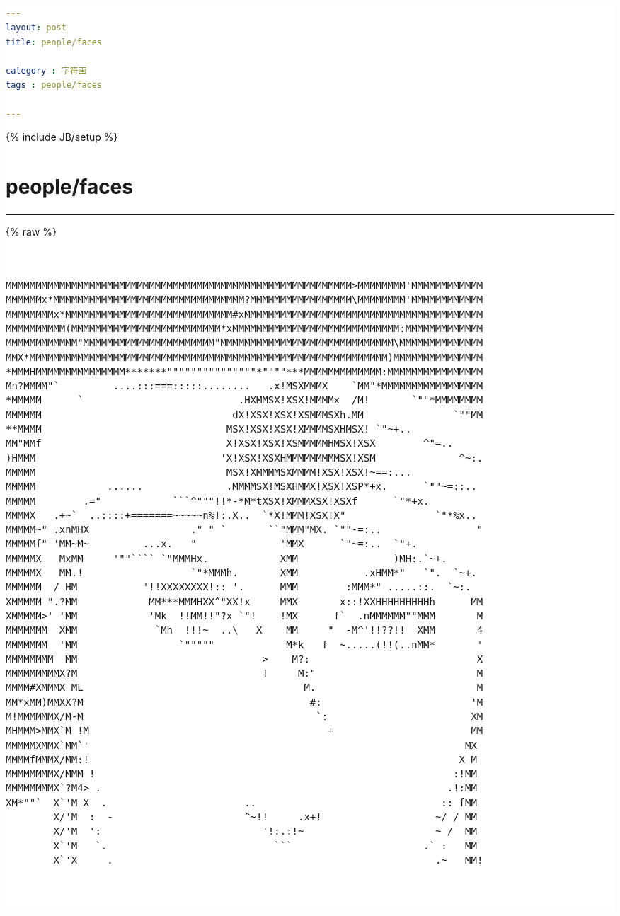 ```yaml
---
layout: post
title: people/faces

category : 字符画
tags : people/faces

---
```

{% include JB/setup %}
# people/faces

---
{% raw %}
<pre>


MMMMMMMMMMMMMMMMMMMMMMMMMMMMMMMMMMMMMMMMMMMMMMMMMMMMMMMMMM&gt;MMMMMMMM&#039;MMMMMMMMMMMM
MMMMMMx*MMMMMMMMMMMMMMMMMMMMMMMMMMMMMMMM?MMMMMMMMMMMMMMMMM\MMMMMMMM&#039;MMMMMMMMMMMM
MMMMMMMMx*MMMMMMMMMMMMMMMMMMMMMMMMMMMM#xMMMMMMMMMMMMMMMMMMMMMMMMMMMMMMMMMMMMMMMM
MMMMMMMMMM(MMMMMMMMMMMMMMMMMMMMMMMMM*xMMMMMMMMMMMMMMMMMMMMMMMMMMMM:MMMMMMMMMMMMM
MMMMMMMMMMMM&quot;MMMMMMMMMMMMMMMMMMMMMM&quot;MMMMMMMMMMMMMMMMMMMMMMMMMMMMM\MMMMMMMMMMMMMM
MMX*MMMMMMMMMMMMMMMMMMMMMMMMMMMMMMMMMMMMMMMMMMMMMMMMMMMMMMMMMMMM)MMMMMMMMMMMMMMM
*MMMHMMMMMMMMMMMMMMM*******&quot;&quot;&quot;&quot;&quot;&quot;&quot;&quot;&quot;&quot;&quot;&quot;&quot;&quot;&quot;*&quot;&quot;&quot;&quot;***MMMMMMMMMMMMM:MMMMMMMMMMMMMMMM
Mn?MMMM&quot;`         ....:::===:::::........   .x!MSXMMMX    `MM&quot;*MMMMMMMMMMMMMMMMM
*MMMMM      `                          .HXMMSX!XSX!MMMMx  /M!       `&quot;&quot;*MMMMMMMM
MMMMMM                                dX!XSX!XSX!XSMMMSXh.MM               `&quot;&quot;MM
**MMMM                               MSX!XSX!XSX!XMMMMSXHMSX! `&quot;~+..
MM&quot;MMf                               X!XSX!XSX!XSMMMMMHMSX!XSX        ^&quot;=..
)HMMM                               &#039;X!XSX!XSXHMMMMMMMMMSX!XSM              ^~:.
MMMMM                                MSX!XMMMMSXMMMM!XSX!XSX!~==:...
MMMMM            ......              .MMMMSX!MSXHMMX!XSX!XSP*+x.      `&quot;&quot;~=::..
MMMMM        .=&quot;            ```^&quot;&quot;&quot;!!*-*M*tXSX!XMMMXSX!XSXf      `&quot;*+x.
MMMMX   .+~`  ..::::+=======~~~~~n%!:.X..  `*X!MMM!XSX!X&quot;               `&quot;*%x..
MMMMM~&quot; .xnMHX                 .&quot; &quot; `       ``&quot;MMM&quot;MX. `&quot;&quot;-=:..                &quot;
MMMMMf&quot; &#039;MM~M~         ...x.   &quot;              &#039;MMX      `&quot;~=:..  `&quot;+.
MMMMMX   MxMM     &#039;&quot;&quot;```` `&quot;MMMHx.            XMM                )MH:.`~+.
MMMMMX   MM.!                  `&quot;*MMMh.       XMM           .xHMM*&quot;   `&quot;.  `~+.
MMMMMM  / HM           &#039;!!XXXXXXXX!:: &#039;.      MMM        :MMM*&quot; .....::.  `~:.
XMMMMM &quot;.?MM            MM***MMMHXX^&quot;XX!x     MMX       x::!XXHHHHHHHHHh      MM
XMMMMM&gt;&#039; &#039;MM            &#039;Mk  !!MM!!&quot;?x `&quot;!    !MX      f`  .nMMMMMM&quot;&quot;MMM       M
MMMMMMM  XMM             `Mh  !!!~  ..\   X    MM     &quot;  -M^&#039;!!??!!  XMM       4
MMMMMMM  &#039;MM                 `&quot;&quot;&quot;&quot;&quot;            M*k   f  ~.....(!!(..nMM*       &#039;
MMMMMMMM  MM                               &gt;    M?:                            X
MMMMMMMMMX?M                               !     M:&quot;                           M
MMMM#XMMMX ML                                     M.                           M
MM*xMM)MMXX?M                                      #:                         &#039;M
M!MMMMMMX/M-M                                       `:                        XM
MHMMM&gt;MMX`M !M                                        +                       MM
MMMMMXMMX`MM`&#039;                                                               MX
MMMMfMMMX/MM:!                                                              X M
MMMMMMMMX/MMM !                                                            :!MM
MMMMMMMMX`?M4&gt; .                                                          .!:MM
XM*&quot;&quot;`  X`&#039;M X  .                       ..                               :: fMM
        X/&#039;M  :  -                      ^~!!     .x+!                   ~/ / MM
        X/&#039;M  &#039;:                           &#039;!:.:!~                      ~ /  MM
        X`&#039;M   `.                            ```                      .` :   MM
        X`&#039;X     .                                                      .~   MM!